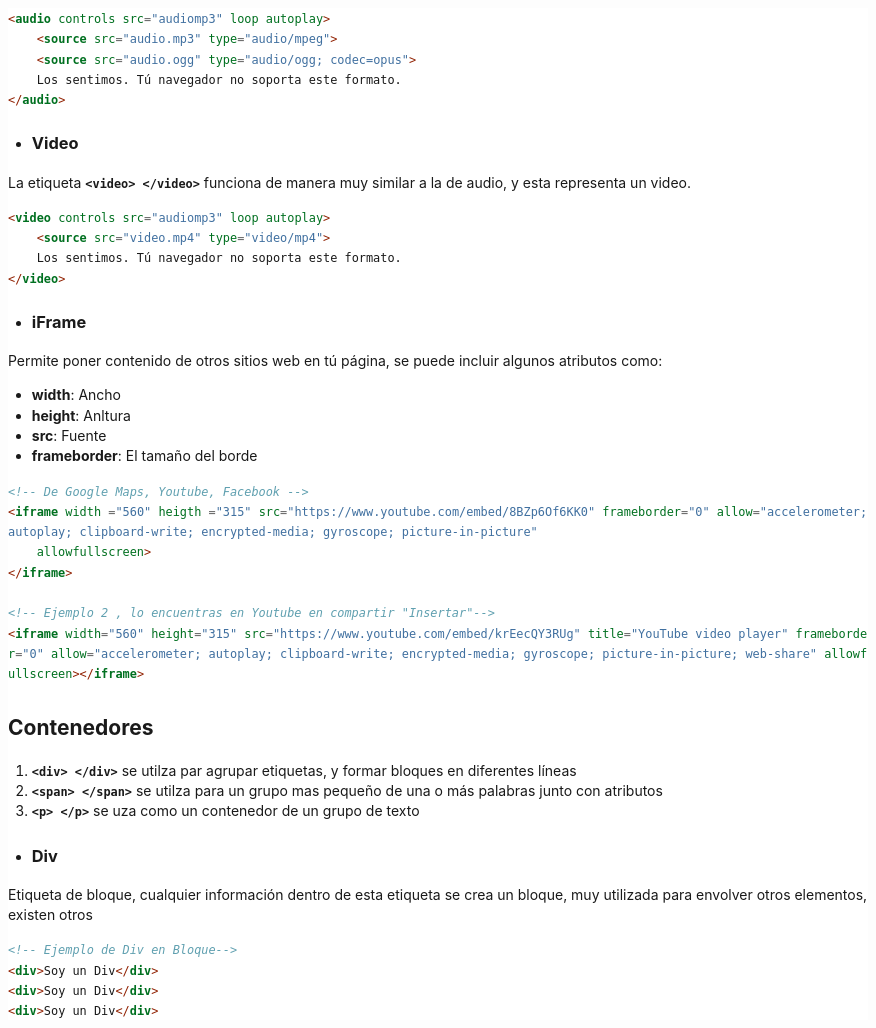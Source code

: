 ```html
<audio controls src="audiomp3" loop autoplay>
    <source src="audio.mp3" type="audio/mpeg">
    <source src="audio.ogg" type="audio/ogg; codec=opus">
    Los sentimos. Tú navegador no soporta este formato.
</audio>
```

<div id='id5.2'>

* ### **Video**
La etiqueta **`<video> </video>`** funciona de manera muy similar a la de audio, y esta representa un video. 

```html
<video controls src="audiomp3" loop autoplay>
    <source src="video.mp4" type="video/mp4">
    Los sentimos. Tú navegador no soporta este formato.
</video>
```

<div id='id5.3'>

* ### **iFrame**
Permite poner contenido de otros sitios web en tú página, se puede incluir algunos atributos como:
* **width**: Ancho
* **height**: Anltura
* **src**: Fuente
* **frameborder**: El tamaño del borde

```html
<!-- De Google Maps, Youtube, Facebook -->
<iframe width ="560" heigth ="315" src="https://www.youtube.com/embed/8BZp6Of6KK0" frameborder="0" allow="accelerometer; autoplay; clipboard-write; encrypted-media; gyroscope; picture-in-picture"
    allowfullscreen>       
</iframe>

<!-- Ejemplo 2 , lo encuentras en Youtube en compartir "Insertar"-->
<iframe width="560" height="315" src="https://www.youtube.com/embed/krEecQY3RUg" title="YouTube video player" frameborder="0" allow="accelerometer; autoplay; clipboard-write; encrypted-media; gyroscope; picture-in-picture; web-share" allowfullscreen></iframe>
```
<div id='id6'>

## **Contenedores**
1. **`<div> </div>`** se utilza par agrupar etiquetas, y formar bloques en diferentes líneas
2. **`<span> </span>`** se utilza para un grupo mas pequeño de una o más palabras junto con atributos
3. **`<p> </p>`**    se uza como un contenedor de un grupo de texto

<div id='id6.1'>

* ### **Div**
Etiqueta de bloque, cualquier información dentro de esta etiqueta se crea un bloque, muy utilizada para envolver otros elementos, existen otros
```html
<!-- Ejemplo de Div en Bloque-->
<div>Soy un Div</div>
<div>Soy un Div</div>
<div>Soy un Div</div>
```
